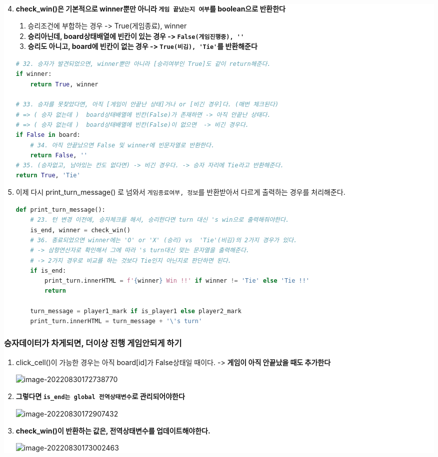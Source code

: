 4. **check_win()은 기본적으로 winner뿐만 아니라 `게임 끝났는지 여부`를 boolean으로 반환한다**

   1. 승리조건에 부합하는 경우 -> True(게임종료), winner
   2. **승리아닌데, board상태배열에 빈칸이 있는 경우 -> `False(게임진행중), ''`**
   3. **승리도 아니고, board에 빈칸이 없는 경우 -> `True(비김), 'Tie'`를 반환해준다**

   ```python
   # 32. 승자가 발견되었으면, winner뿐만 아니라 [승리여부인 True]도 같이 return해준다.
   if winner:
       return True, winner
   
   # 33. 승자를 못찾았다면, 아직 [게임이 안끝난 상태]거나 or [비긴 경우]다. (매번 체크된다)
   # => ( 승자 없는데 )  board상태배열에 빈칸(False)가 존재하면 -> 아직 안끝난 상태다.
   # => ( 승자 없는데 )  board상태배열에 빈칸(False)이 없으면  -> 비긴 경우다.
   if False in board:
       # 34. 아직 안끝났으면 False 및 winner에 빈문자열로 반환한다.
       return False, ''
   # 35. (승자없고, 남아있는 칸도 없다면) -> 비긴 경우다. -> 승자 자리에 Tie라고 반환해준다.
   return True, 'Tie'
   ```

   

5. 이제 다시 print_turn_message() 로 넘와서 `게임종료여부, 정보`를 반환받아서 다르게 출력하는 경우를 처리해준다.

   ```python
   def print_turn_message():
       # 23. 턴 변경 이전에, 승자체크를 해서, 승리한다면 turn 대신 's win으로 출력해줘야한다.
       is_end, winner = check_win()
       # 36. 종료되었으면 winner에는 'O' or 'X' (승리) vs  'Tie'(비김)의 2가지 경우가 있다.
       # -> 삼항연산자로 확인해서 그에 따라 's turn대신 맞는 문자열을 출력해준다.
       # -> 2가지 경우로 비교를 하는 것보다 Tie인지 아닌지로 판단하면 된다.
       if is_end:
           print_turn.innerHTML = f'{winner} Win !!' if winner != 'Tie' else 'Tie !!'
           return
       
       turn_message = player1_mark if is_player1 else player2_mark    
       print_turn.innerHTML = turn_message + '\'s turn'
   ```





### 승자데이터가 차게되면, 더이상 진행 게임안되게 하기

1. click_cell()이 가능한 경우는 아직 board[id]가 False상태일 때이다. -> **게임이 아직 안끝났을 때도 추가한다**

   ![image-20220830172738770](https://raw.githubusercontent.com/is3js/screenshots/main/image-20220830172738770.png)

2. **그렇다면 `is_end는 global 전역상태변수`로 관리되어야한다**

   ![image-20220830172907432](https://raw.githubusercontent.com/is3js/screenshots/main/image-20220830172907432.png)

   

3. **check_win()이 반환하는 값은, 전역상태변수를 업데이트해야한다.**

   ![image-20220830173002463](https://raw.githubusercontent.com/is3js/screenshots/main/image-20220830173002463.png)
